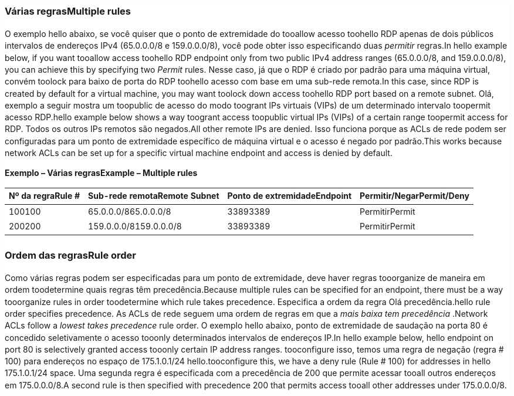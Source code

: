 ### <a name="multiple-rules"></a><span data-ttu-id="c5921-159">Várias regras</span><span class="sxs-lookup"><span data-stu-id="c5921-159">Multiple rules</span></span>
<span data-ttu-id="c5921-160">O exemplo hello abaixo, se você quiser que o ponto de extremidade do tooallow acesso toohello RDP apenas de dois públicos intervalos de endereços IPv4 (65.0.0.0/8 e 159.0.0.0/8), você pode obter isso especificando duas *permitir* regras.</span><span class="sxs-lookup"><span data-stu-id="c5921-160">In hello example below, if you want tooallow access toohello RDP endpoint only from two public IPv4 address ranges (65.0.0.0/8, and 159.0.0.0/8), you can achieve this by specifying two *Permit* rules.</span></span> <span data-ttu-id="c5921-161">Nesse caso, já que o RDP é criado por padrão para uma máquina virtual, convém toolock para baixo de porta do RDP toohello acesso com base em uma sub-rede remota.</span><span class="sxs-lookup"><span data-stu-id="c5921-161">In this case, since RDP is created by default for a virtual machine, you may want toolock down access toohello RDP port based on a remote subnet.</span></span> <span data-ttu-id="c5921-162">Olá, exemplo a seguir mostra um toopublic de acesso do modo toogrant IPs virtuais (VIPs) de um determinado intervalo toopermit acesso RDP.</span><span class="sxs-lookup"><span data-stu-id="c5921-162">hello example below shows a way toogrant access toopublic virtual IPs (VIPs) of a certain range toopermit access for RDP.</span></span> <span data-ttu-id="c5921-163">Todos os outros IPs remotos são negados.</span><span class="sxs-lookup"><span data-stu-id="c5921-163">All other remote IPs are denied.</span></span> <span data-ttu-id="c5921-164">Isso funciona porque as ACLs de rede podem ser configuradas para um ponto de extremidade específico de máquina virtual e o acesso é negado por padrão.</span><span class="sxs-lookup"><span data-stu-id="c5921-164">This works because network ACLs can be set up for a specific virtual machine endpoint and access is denied by default.</span></span>

<span data-ttu-id="c5921-165">**Exemplo – Várias regras**</span><span class="sxs-lookup"><span data-stu-id="c5921-165">**Example – Multiple rules**</span></span>

| <span data-ttu-id="c5921-166">**Nº da regra**</span><span class="sxs-lookup"><span data-stu-id="c5921-166">**Rule #**</span></span> | <span data-ttu-id="c5921-167">**Sub-rede remota**</span><span class="sxs-lookup"><span data-stu-id="c5921-167">**Remote Subnet**</span></span> | <span data-ttu-id="c5921-168">**Ponto de extremidade**</span><span class="sxs-lookup"><span data-stu-id="c5921-168">**Endpoint**</span></span> | <span data-ttu-id="c5921-169">**Permitir/Negar**</span><span class="sxs-lookup"><span data-stu-id="c5921-169">**Permit/Deny**</span></span> |
| --- | --- | --- | --- |
| <span data-ttu-id="c5921-170">100</span><span class="sxs-lookup"><span data-stu-id="c5921-170">100</span></span> |<span data-ttu-id="c5921-171">65.0.0.0/8</span><span class="sxs-lookup"><span data-stu-id="c5921-171">65.0.0.0/8</span></span> |<span data-ttu-id="c5921-172">3389</span><span class="sxs-lookup"><span data-stu-id="c5921-172">3389</span></span> |<span data-ttu-id="c5921-173">Permitir</span><span class="sxs-lookup"><span data-stu-id="c5921-173">Permit</span></span> |
| <span data-ttu-id="c5921-174">200</span><span class="sxs-lookup"><span data-stu-id="c5921-174">200</span></span> |<span data-ttu-id="c5921-175">159.0.0.0/8</span><span class="sxs-lookup"><span data-stu-id="c5921-175">159.0.0.0/8</span></span> |<span data-ttu-id="c5921-176">3389</span><span class="sxs-lookup"><span data-stu-id="c5921-176">3389</span></span> |<span data-ttu-id="c5921-177">Permitir</span><span class="sxs-lookup"><span data-stu-id="c5921-177">Permit</span></span> |

### <a name="rule-order"></a><span data-ttu-id="c5921-178">Ordem das regras</span><span class="sxs-lookup"><span data-stu-id="c5921-178">Rule order</span></span>
<span data-ttu-id="c5921-179">Como várias regras podem ser especificadas para um ponto de extremidade, deve haver regras tooorganize de maneira em ordem toodetermine quais regras têm precedência.</span><span class="sxs-lookup"><span data-stu-id="c5921-179">Because multiple rules can be specified for an endpoint, there must be a way tooorganize rules in order toodetermine which rule takes precedence.</span></span> <span data-ttu-id="c5921-180">Especifica a ordem da regra Olá precedência.</span><span class="sxs-lookup"><span data-stu-id="c5921-180">hello rule order specifies precedence.</span></span> <span data-ttu-id="c5921-181">As ACLs de rede seguem uma ordem de regras em que a *mais baixa tem precedência* .</span><span class="sxs-lookup"><span data-stu-id="c5921-181">Network ACLs follow a *lowest takes precedence* rule order.</span></span> <span data-ttu-id="c5921-182">O exemplo hello abaixo, ponto de extremidade de saudação na porta 80 é concedido seletivamente o acesso tooonly determinados intervalos de endereços IP.</span><span class="sxs-lookup"><span data-stu-id="c5921-182">In hello example below, hello endpoint on port 80 is selectively granted access tooonly certain IP address ranges.</span></span> <span data-ttu-id="c5921-183">tooconfigure isso, temos uma regra de negação (regra \# 100) para endereços no espaço de 175.1.0.1/24 hello.</span><span class="sxs-lookup"><span data-stu-id="c5921-183">tooconfigure this, we have a deny rule (Rule \# 100) for addresses in hello 175.1.0.1/24 space.</span></span> <span data-ttu-id="c5921-184">Uma segunda regra é especificada com a precedência de 200 que permite acessar tooall outros endereços em 175.0.0.0/8.</span><span class="sxs-lookup"><span data-stu-id="c5921-184">A second rule is then specified with precedence 200 that permits access tooall other addresses under 175.0.0.0/8.</span></span>
